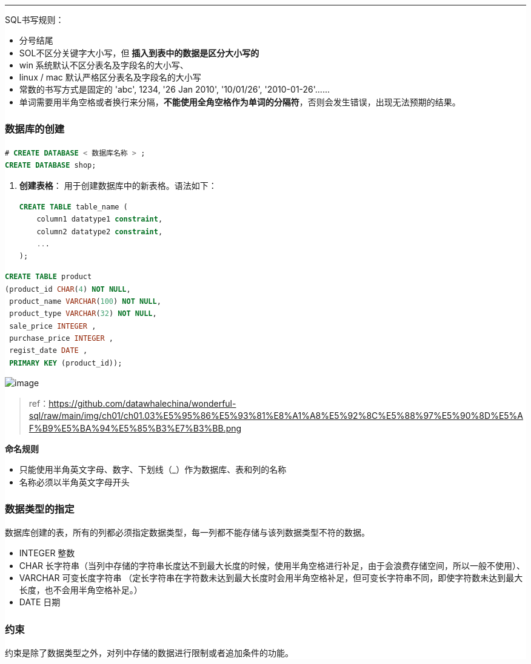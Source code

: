 -------
SQL书写规则：
* 分号结尾
* SOL不区分关键字大小写，但 **插入到表中的数据是区分大小写的** 
* win 系统默认不区分表名及字段名的大小写、
* linux / mac 默认严格区分表名及字段名的大小写
* 常数的书写方式是固定的 
    'abc', 1234, '26 Jan 2010', '10/01/26', '2010-01-26'......
* 单词需要用半角空格或者换行来分隔，**不能使用全角空格作为单词的分隔符**，否则会发生错误，出现无法预期的结果。


### 数据库的创建

```sql
# CREATE DATABASE < 数据库名称 > ;
CREATE DATABASE shop;
```

1. **创建表格**：
   用于创建数据库中的新表格。语法如下：
   ```sql
   CREATE TABLE table_name (
       column1 datatype1 constraint,
       column2 datatype2 constraint,
       ...
   );
   ```
```sql
CREATE TABLE product
(product_id CHAR(4) NOT NULL,
 product_name VARCHAR(100) NOT NULL,
 product_type VARCHAR(32) NOT NULL,
 sale_price INTEGER ,
 purchase_price INTEGER ,
 regist_date DATE ,
 PRIMARY KEY (product_id));
```
![image](https://github.com/Echo0058/Echo0058.github.io/assets/105284489/cc296e00-a31e-48e5-8728-cb31a90efe46)
>ref：https://github.com/datawhalechina/wonderful-sql/raw/main/img/ch01/ch01.03%E5%95%86%E5%93%81%E8%A1%A8%E5%92%8C%E5%88%97%E5%90%8D%E5%AF%B9%E5%BA%94%E5%85%B3%E7%B3%BB.png

**命名规则**
* 只能使用半角英文字母、数字、下划线（_）作为数据库、表和列的名称
* 名称必须以半角英文字母开头

### 数据类型的指定
数据库创建的表，所有的列都必须指定数据类型，每一列都不能存储与该列数据类型不符的数据。
* INTEGER 整数
* CHAR 长字符串（当列中存储的字符串长度达不到最大长度的时候，使用半角空格进行补足，由于会浪费存储空间，所以一般不使用）、
* VARCHAR 可变长度字符串 （定长字符串在字符数未达到最大长度时会用半角空格补足，但可变长字符串不同，即使字符数未达到最大长度，也不会用半角空格补足。）
* DATE 日期

### 约束
约束是除了数据类型之外，对列中存储的数据进行限制或者追加条件的功能。

